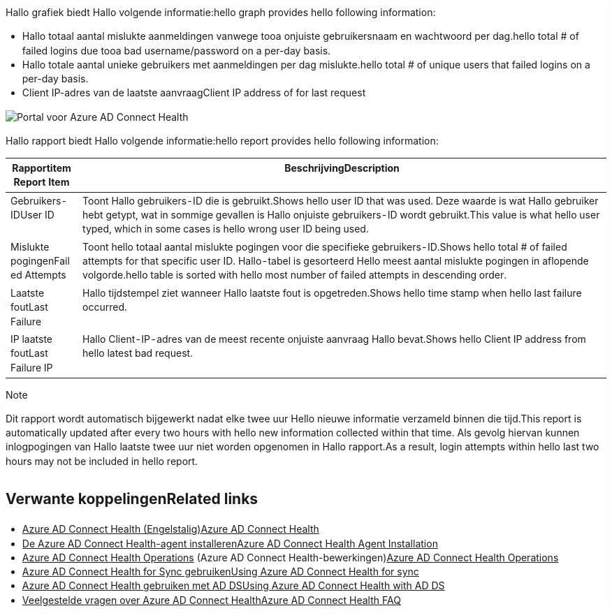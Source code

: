 <span data-ttu-id="f9756-214">Hallo grafiek biedt Hallo volgende informatie:</span><span class="sxs-lookup"><span data-stu-id="f9756-214">hello graph provides hello following information:</span></span>

* <span data-ttu-id="f9756-215">Hallo totaal aantal mislukte aanmeldingen vanwege tooa onjuiste gebruikersnaam en wachtwoord per dag.</span><span class="sxs-lookup"><span data-stu-id="f9756-215">hello total # of failed logins due tooa bad username/password on a per-day basis.</span></span>
* <span data-ttu-id="f9756-216">Hallo totale aantal unieke gebruikers met aanmeldingen per dag mislukte.</span><span class="sxs-lookup"><span data-stu-id="f9756-216">hello total # of unique users that failed logins on a per-day basis.</span></span>
* <span data-ttu-id="f9756-217">Client IP-adres van de laatste aanvraag</span><span class="sxs-lookup"><span data-stu-id="f9756-217">Client IP address of for last request</span></span>

![Portal voor Azure AD Connect Health](./media/active-directory-aadconnect-health-adfs/report3a.png)

<span data-ttu-id="f9756-219">Hallo rapport biedt Hallo volgende informatie:</span><span class="sxs-lookup"><span data-stu-id="f9756-219">hello report provides hello following information:</span></span>

| <span data-ttu-id="f9756-220">Rapportitem</span><span class="sxs-lookup"><span data-stu-id="f9756-220">Report Item</span></span> | <span data-ttu-id="f9756-221">Beschrijving</span><span class="sxs-lookup"><span data-stu-id="f9756-221">Description</span></span> |
| --- | --- |
| <span data-ttu-id="f9756-222">Gebruikers-ID</span><span class="sxs-lookup"><span data-stu-id="f9756-222">User ID</span></span> |<span data-ttu-id="f9756-223">Toont Hallo gebruikers-ID die is gebruikt.</span><span class="sxs-lookup"><span data-stu-id="f9756-223">Shows hello user ID that was used.</span></span> <span data-ttu-id="f9756-224">Deze waarde is wat Hallo gebruiker hebt getypt, wat in sommige gevallen is Hallo onjuiste gebruikers-ID wordt gebruikt.</span><span class="sxs-lookup"><span data-stu-id="f9756-224">This value is what hello user typed, which in some cases is hello wrong user ID being used.</span></span> |
| <span data-ttu-id="f9756-225">Mislukte pogingen</span><span class="sxs-lookup"><span data-stu-id="f9756-225">Failed Attempts</span></span> |<span data-ttu-id="f9756-226">Toont hello totaal aantal mislukte pogingen voor die specifieke gebruikers-ID.</span><span class="sxs-lookup"><span data-stu-id="f9756-226">Shows hello total # of failed attempts for that specific user ID.</span></span> <span data-ttu-id="f9756-227">Hallo-tabel is gesorteerd Hello meest aantal mislukte pogingen in aflopende volgorde.</span><span class="sxs-lookup"><span data-stu-id="f9756-227">hello table is sorted with hello most number of failed attempts in descending order.</span></span> |
| <span data-ttu-id="f9756-228">Laatste fout</span><span class="sxs-lookup"><span data-stu-id="f9756-228">Last Failure</span></span> |<span data-ttu-id="f9756-229">Hallo tijdstempel ziet wanneer Hallo laatste fout is opgetreden.</span><span class="sxs-lookup"><span data-stu-id="f9756-229">Shows hello time stamp when hello last failure occurred.</span></span> |
| <span data-ttu-id="f9756-230">IP laatste fout</span><span class="sxs-lookup"><span data-stu-id="f9756-230">Last Failure IP</span></span> |<span data-ttu-id="f9756-231">Hallo Client-IP-adres van de meest recente onjuiste aanvraag Hallo bevat.</span><span class="sxs-lookup"><span data-stu-id="f9756-231">Shows hello Client IP address from hello latest bad request.</span></span> |

> [!NOTE]
> <span data-ttu-id="f9756-232">Dit rapport wordt automatisch bijgewerkt nadat elke twee uur Hello nieuwe informatie verzameld binnen die tijd.</span><span class="sxs-lookup"><span data-stu-id="f9756-232">This report is automatically updated after every two hours with hello new information collected within that time.</span></span> <span data-ttu-id="f9756-233">Als gevolg hiervan kunnen inlogpogingen van Hallo laatste twee uur niet worden opgenomen in Hallo rapport.</span><span class="sxs-lookup"><span data-stu-id="f9756-233">As a result, login attempts within hello last two hours may not be included in hello report.</span></span>
>
>

## <a name="related-links"></a><span data-ttu-id="f9756-234">Verwante koppelingen</span><span class="sxs-lookup"><span data-stu-id="f9756-234">Related links</span></span>
* [<span data-ttu-id="f9756-235">Azure AD Connect Health (Engelstalig)</span><span class="sxs-lookup"><span data-stu-id="f9756-235">Azure AD Connect Health</span></span>](active-directory-aadconnect-health.md)
* [<span data-ttu-id="f9756-236">De Azure AD Connect Health-agent installeren</span><span class="sxs-lookup"><span data-stu-id="f9756-236">Azure AD Connect Health Agent Installation</span></span>](active-directory-aadconnect-health-agent-install.md)
* <span data-ttu-id="f9756-237">[Azure AD Connect Health Operations](active-directory-aadconnect-health-operations.md) (Azure AD Connect Health-bewerkingen)</span><span class="sxs-lookup"><span data-stu-id="f9756-237">[Azure AD Connect Health Operations](active-directory-aadconnect-health-operations.md)</span></span>
* [<span data-ttu-id="f9756-238">Azure AD Connect Health for Sync gebruiken</span><span class="sxs-lookup"><span data-stu-id="f9756-238">Using Azure AD Connect Health for sync</span></span>](active-directory-aadconnect-health-sync.md)
* [<span data-ttu-id="f9756-239">Azure AD Connect Health gebruiken met AD DS</span><span class="sxs-lookup"><span data-stu-id="f9756-239">Using Azure AD Connect Health with AD DS</span></span>](active-directory-aadconnect-health-adds.md)
* [<span data-ttu-id="f9756-240">Veelgestelde vragen over Azure AD Connect Health</span><span class="sxs-lookup"><span data-stu-id="f9756-240">Azure AD Connect Health FAQ</span></span>](active-directory-aadconnect-health-faq.md)